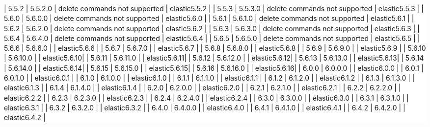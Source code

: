 | 5.5.2                 | 5.5.2.0        | delete commands not supported  | elastic5.5.2 |
| 5.5.3                 | 5.5.3.0        | delete commands not supported  | elastic5.5.3 |
| 5.6.0                 | 5.6.0.0        | delete commands not supported  | elastic5.6.0 |
| 5.6.1                 | 5.6.1.0        | delete commands not supported  | elastic5.6.1 |
| 5.6.2                 | 5.6.2.0        | delete commands not supported  | elastic5.6.2 |
| 5.6.3                 | 5.6.3.0        | delete commands not supported  | elastic5.6.3 |
| 5.6.4                 | 5.6.4.0        | delete commands not supported  | elastic5.6.4 |
| 5.6.5                 | 5.6.5.0        | delete commands not supported  | elastic5.6.5 |
| 5.6.6                 | 5.6.6.0        |                                | elastic5.6.6 |
| 5.6.7                 | 5.6.7.0        |                                | elastic5.6.7 |
| 5.6.8                 | 5.6.8.0        |                                | elastic5.6.8 |
| 5.6.9                 | 5.6.9.0        |                                | elastic5.6.9 |
| 5.6.10                | 5.6.10.0       |                                | elastic5.6.10|
| 5.6.11                | 5.6.11.0       |                                | elastic5.6.11|
| 5.6.12                | 5.6.12.0       |                                | elastic5.6.12|
| 5.6.13                | 5.6.13.0       |                                | elastic5.6.13|
| 5.6.14                | 5.6.14.0       |                                | elastic5.6.14|
| 5.6.15                | 5.6.15.0       |                                | elastic5.6.15|
| 5.6.16                | 5.6.16.0       |                                | elastic5.6.16|
| 6.0.0                 | 6.0.0.0        |                                | elastic6.0.0 |
| 6.0.1                 | 6.0.1.0        |                                | elastic6.0.1 |
| 6.1.0                 | 6.1.0.0        |                                | elastic6.1.0 |
| 6.1.1                 | 6.1.1.0        |                                | elastic6.1.1 |
| 6.1.2                 | 6.1.2.0        |                                | elastic6.1.2 |
| 6.1.3                 | 6.1.3.0        |                                | elastic6.1.3 |
| 6.1.4                 | 6.1.4.0        |                                | elastic6.1.4 |
| 6.2.0                 | 6.2.0.0        |                                | elastic6.2.0 |
| 6.2.1                 | 6.2.1.0        |                                | elastic6.2.1 |
| 6.2.2                 | 6.2.2.0        |                                | elastic6.2.2 |
| 6.2.3                 | 6.2.3.0        |                                | elastic6.2.3 |
| 6.2.4                 | 6.2.4.0        |                                | elastic6.2.4 |
| 6.3.0                 | 6.3.0.0        |                                | elastic6.3.0 |
| 6.3.1                 | 6.3.1.0        |                                | elastic6.3.1 |
| 6.3.2                 | 6.3.2.0        |                                | elastic6.3.2 |
| 6.4.0                 | 6.4.0.0        |                                | elastic6.4.0 |
| 6.4.1                 | 6.4.1.0        |                                | elastic6.4.1 |
| 6.4.2                 | 6.4.2.0        |                                | elastic6.4.2 |